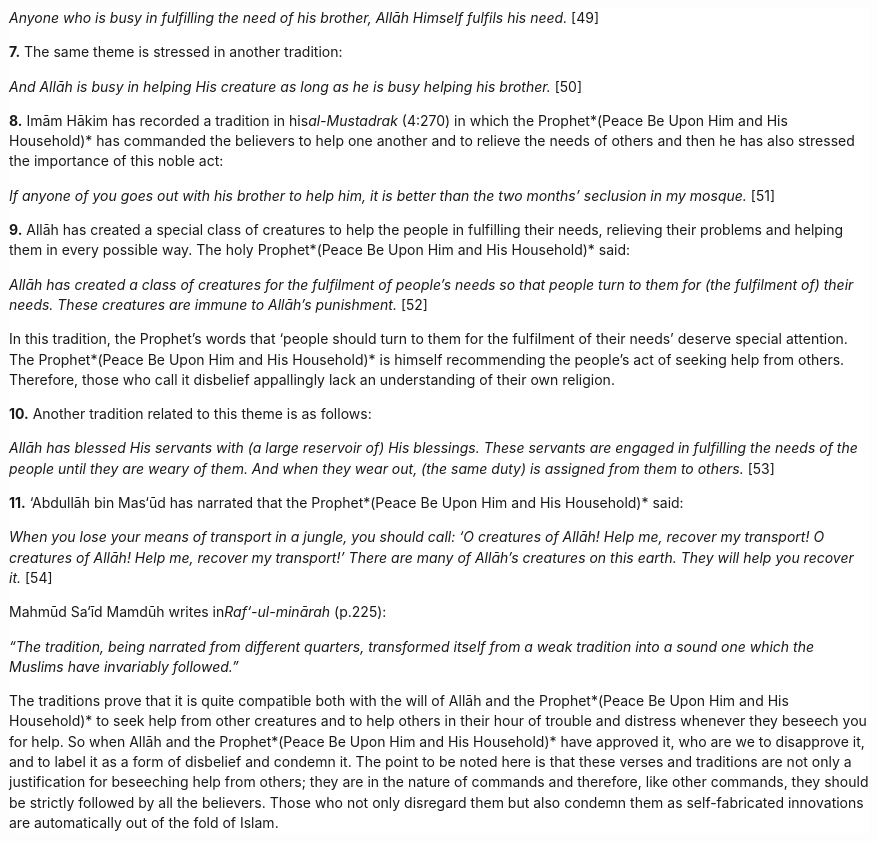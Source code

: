*Anyone who is busy in fulfilling the need of his brother, Allāh Himself
fulfils his need.* [49]

**7.** The same theme is stressed in another tradition:

*And Allāh is busy in helping His creature as long as he is busy helping
his brother.* [50]

**8.** Imām Hākim has recorded a tradition in his*al-Mustadrak* (4:270)
in which the Prophet*(Peace Be Upon Him and His Household)* has
commanded the believers to help one another and to relieve the needs of
others and then he has also stressed the importance of this noble act:

*If anyone of you goes out with his brother to help him, it is better
than the two months’ seclusion in my mosque.* [51]

**9.** Allāh has created a special class of creatures to help the people
in fulfilling their needs, relieving their problems and helping them in
every possible way. The holy Prophet*(Peace Be Upon Him and His
Household)* said:

*Allāh has created a class of creatures for the fulfilment of people’s
needs so that people turn to them for (the fulfilment of) their needs.
These creatures are immune to Allāh’s punishment.* [52]

In this tradition, the Prophet’s words that ‘people should turn to them
for the fulfilment of their needs’ deserve special attention. The
Prophet*(Peace Be Upon Him and His Household)* is himself recommending
the people’s act of seeking help from others. Therefore, those who call
it disbelief appallingly lack an understanding of their own religion.

**10.** Another tradition related to this theme is as follows:

*Allāh has blessed His servants with (a large reservoir of) His
blessings. These servants are engaged in fulfilling the needs of the
people until they are weary of them. And when they wear out, (the same
duty) is assigned from them to others.* [53]

**11.** ‘Abdullāh bin Mas‘ūd has narrated that the Prophet*(Peace Be
Upon Him and His Household)* said:

*When you lose your means of transport in a jungle, you should call: ‘O
creatures of Allāh! Help me, recover my transport! O creatures of Allāh!
Help me, recover my transport!’ There are many of Allāh’s creatures on
this earth. They will help you recover it.* [54]

Mahmūd Sa‘īd Mamdūh writes in*Raf‘-ul-minārah* (p.225):

*“The tradition, being narrated from different quarters, transformed
itself from a weak tradition into a sound one which the Muslims have
invariably followed.”*

The traditions prove that it is quite compatible both with the will of
Allāh and the Prophet*(Peace Be Upon Him and His Household)* to seek
help from other creatures and to help others in their hour of trouble
and distress whenever they beseech you for help. So when Allāh and the
Prophet*(Peace Be Upon Him and His Household)* have approved it, who are
we to disapprove it, and to label it as a form of disbelief and condemn
it. The point to be noted here is that these verses and traditions are
not only a justification for beseeching help from others; they are in
the nature of commands and therefore, like other commands, they should
be strictly followed by all the believers. Those who not only disregard
them but also condemn them as self-fabricated innovations are
automatically out of the fold of Islam.
